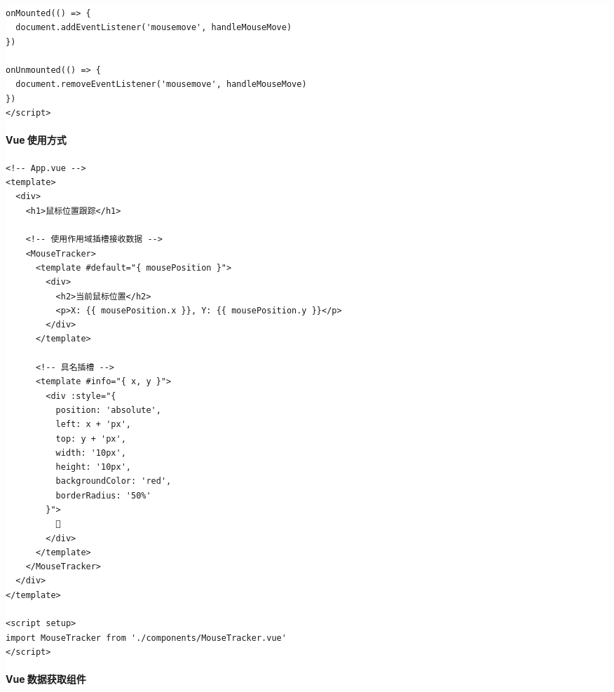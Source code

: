 ```vue
onMounted(() => {
  document.addEventListener('mousemove', handleMouseMove)
})

onUnmounted(() => {
  document.removeEventListener('mousemove', handleMouseMove)
})
</script>
```

#### Vue 使用方式

```vue
<!-- App.vue -->
<template>
  <div>
    <h1>鼠标位置跟踪</h1>
    
    <!-- 使用作用域插槽接收数据 -->
    <MouseTracker>
      <template #default="{ mousePosition }">
        <div>
          <h2>当前鼠标位置</h2>
          <p>X: {{ mousePosition.x }}, Y: {{ mousePosition.y }}</p>
        </div>
      </template>
      
      <!-- 具名插槽 -->
      <template #info="{ x, y }">
        <div :style="{
          position: 'absolute',
          left: x + 'px',
          top: y + 'px',
          width: '10px',
          height: '10px',
          backgroundColor: 'red',
          borderRadius: '50%'
        }">
          🔴
        </div>
      </template>
    </MouseTracker>
  </div>
</template>

<script setup>
import MouseTracker from './components/MouseTracker.vue'
</script>
```

#### Vue 数据获取组件
